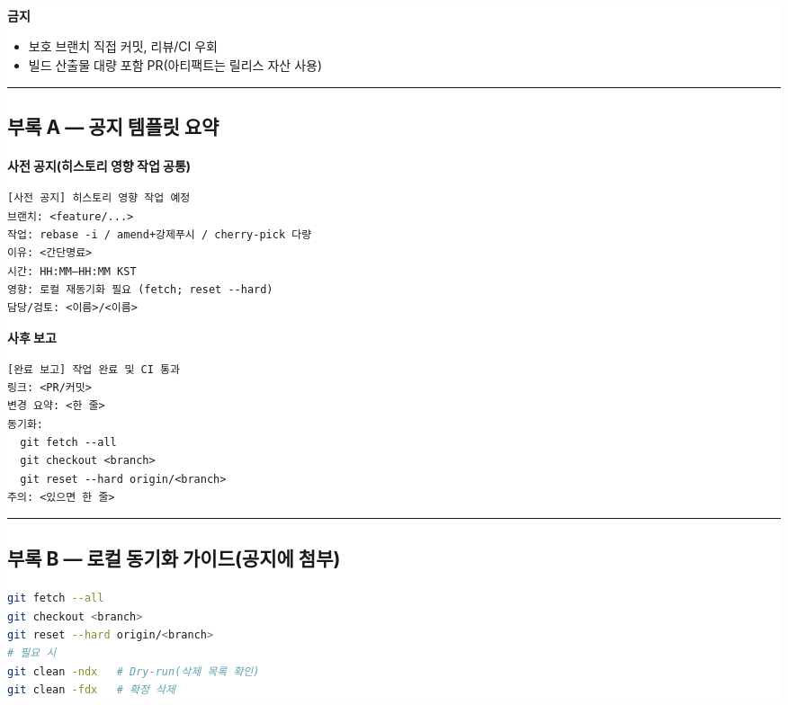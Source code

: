 **금지**

* 보호 브랜치 직접 커밋, 리뷰/CI 우회
* 빌드 산출물 대량 포함 PR(아티팩트는 릴리스 자산 사용)

---

## 부록 A — 공지 템플릿 요약

**사전 공지(히스토리 영향 작업 공통)**

```
[사전 공지] 히스토리 영향 작업 예정
브랜치: <feature/...>
작업: rebase -i / amend+강제푸시 / cherry-pick 다량
이유: <간단명료>
시간: HH:MM–HH:MM KST
영향: 로컬 재동기화 필요 (fetch; reset --hard)
담당/검토: <이름>/<이름>
```

**사후 보고**

```
[완료 보고] 작업 완료 및 CI 통과
링크: <PR/커밋>
변경 요약: <한 줄>
동기화:
  git fetch --all
  git checkout <branch>
  git reset --hard origin/<branch>
주의: <있으면 한 줄>
```

---

## 부록 B — 로컬 동기화 가이드(공지에 첨부)

```bash
git fetch --all
git checkout <branch>
git reset --hard origin/<branch>
# 필요 시
git clean -ndx   # Dry-run(삭제 목록 확인)
git clean -fdx   # 확정 삭제
```
